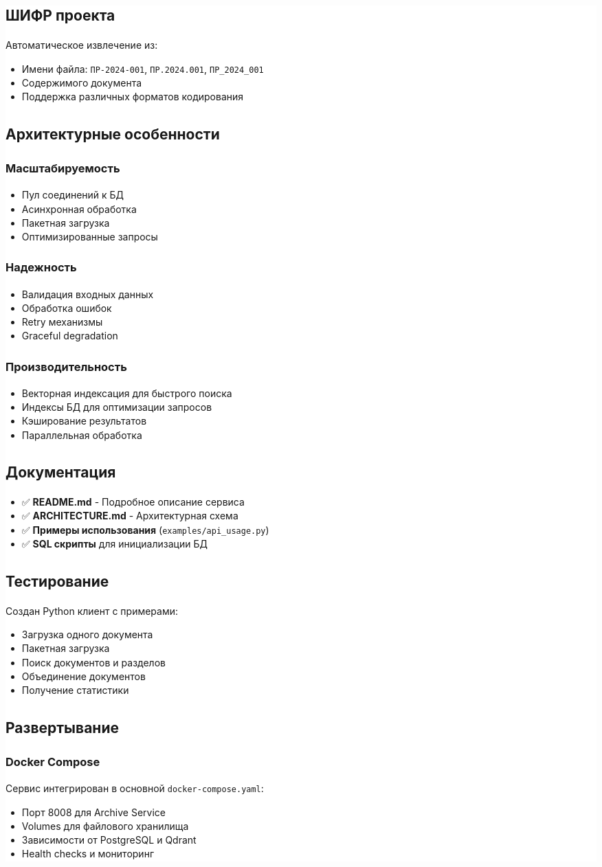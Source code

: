 ## ШИФР проекта

Автоматическое извлечение из:
- Имени файла: `ПР-2024-001`, `ПР.2024.001`, `ПР_2024_001`
- Содержимого документа
- Поддержка различных форматов кодирования

## Архитектурные особенности

### Масштабируемость
- Пул соединений к БД
- Асинхронная обработка
- Пакетная загрузка
- Оптимизированные запросы

### Надежность
- Валидация входных данных
- Обработка ошибок
- Retry механизмы
- Graceful degradation

### Производительность
- Векторная индексация для быстрого поиска
- Индексы БД для оптимизации запросов
- Кэширование результатов
- Параллельная обработка

## Документация

- ✅ **README.md** - Подробное описание сервиса
- ✅ **ARCHITECTURE.md** - Архитектурная схема
- ✅ **Примеры использования** (`examples/api_usage.py`)
- ✅ **SQL скрипты** для инициализации БД

## Тестирование

Создан Python клиент с примерами:
- Загрузка одного документа
- Пакетная загрузка
- Поиск документов и разделов
- Объединение документов
- Получение статистики

## Развертывание

### Docker Compose
Сервис интегрирован в основной `docker-compose.yaml`:
- Порт 8008 для Archive Service
- Volumes для файлового хранилища
- Зависимости от PostgreSQL и Qdrant
- Health checks и мониторинг
